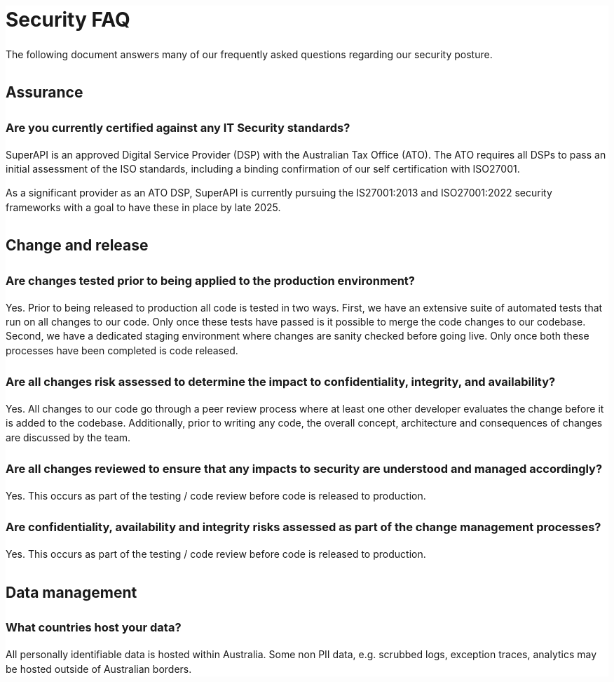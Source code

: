 # Security FAQ

The following document answers many of our frequently asked questions regarding our security posture.

## Assurance

### Are you currently certified against any IT Security standards?

SuperAPI is an approved Digital Service Provider (DSP) with the Australian Tax Office (ATO). The ATO requires all DSPs to pass an initial assessment of the ISO standards, including a binding confirmation of our self certification with ISO27001. 

As a significant provider as an ATO DSP, SuperAPI is currently pursuing the IS27001:2013 and ISO27001:2022 security frameworks with a goal to have these in place by late 2025. 

## Change and release

### Are changes tested prior to being applied to the production environment?

Yes. Prior to being released to production all code is tested in two ways. First, we have an extensive suite of automated tests that run on all changes to our code. Only once these tests have passed is it possible to merge the code changes to our codebase. Second, we have a dedicated staging environment where changes are sanity checked before going live. Only once both these processes have been completed is code released.

### Are all changes risk assessed to determine the impact to confidentiality, integrity, and availability?

Yes. All changes to our code go through a peer review process where at least one other developer evaluates the change before it is added to the codebase. Additionally, prior to writing any code, the overall concept, architecture and consequences of changes are discussed by the team.

### Are all changes reviewed to ensure that any impacts to security are understood and managed accordingly?

Yes. This occurs as part of the testing / code review before code is released to production.

### Are confidentiality, availability and integrity risks assessed as part of the change management processes?

Yes. This occurs as part of the testing / code review before code is released to production.

## Data management

### What countries host your data?

All personally identifiable data is hosted within Australia. Some non PII data, e.g. scrubbed logs, exception traces, analytics may be hosted outside of Australian borders.
